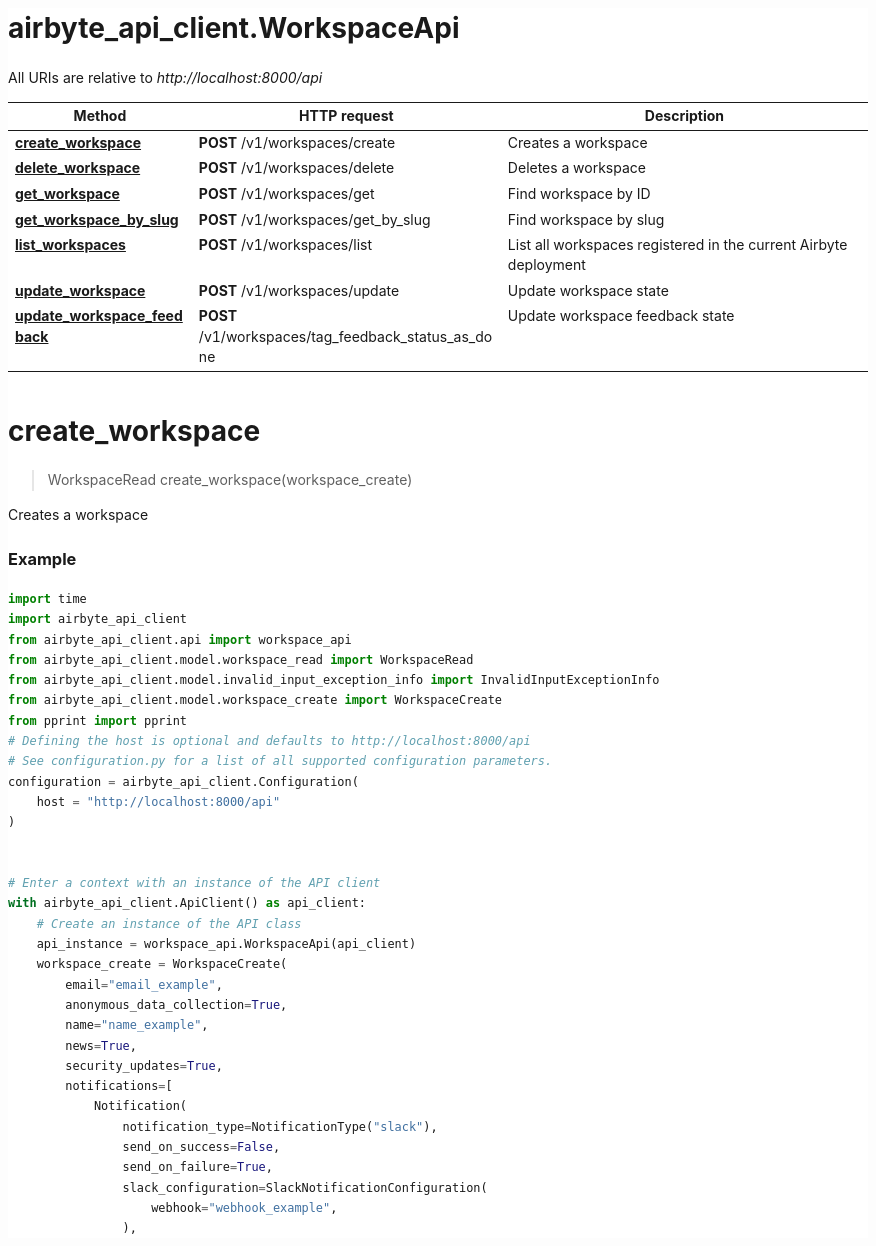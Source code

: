 # airbyte_api_client.WorkspaceApi

All URIs are relative to *http://localhost:8000/api*

Method | HTTP request | Description
------------- | ------------- | -------------
[**create_workspace**](WorkspaceApi.md#create_workspace) | **POST** /v1/workspaces/create | Creates a workspace
[**delete_workspace**](WorkspaceApi.md#delete_workspace) | **POST** /v1/workspaces/delete | Deletes a workspace
[**get_workspace**](WorkspaceApi.md#get_workspace) | **POST** /v1/workspaces/get | Find workspace by ID
[**get_workspace_by_slug**](WorkspaceApi.md#get_workspace_by_slug) | **POST** /v1/workspaces/get_by_slug | Find workspace by slug
[**list_workspaces**](WorkspaceApi.md#list_workspaces) | **POST** /v1/workspaces/list | List all workspaces registered in the current Airbyte deployment
[**update_workspace**](WorkspaceApi.md#update_workspace) | **POST** /v1/workspaces/update | Update workspace state
[**update_workspace_feedback**](WorkspaceApi.md#update_workspace_feedback) | **POST** /v1/workspaces/tag_feedback_status_as_done | Update workspace feedback state


# **create_workspace**
> WorkspaceRead create_workspace(workspace_create)

Creates a workspace

### Example


```python
import time
import airbyte_api_client
from airbyte_api_client.api import workspace_api
from airbyte_api_client.model.workspace_read import WorkspaceRead
from airbyte_api_client.model.invalid_input_exception_info import InvalidInputExceptionInfo
from airbyte_api_client.model.workspace_create import WorkspaceCreate
from pprint import pprint
# Defining the host is optional and defaults to http://localhost:8000/api
# See configuration.py for a list of all supported configuration parameters.
configuration = airbyte_api_client.Configuration(
    host = "http://localhost:8000/api"
)


# Enter a context with an instance of the API client
with airbyte_api_client.ApiClient() as api_client:
    # Create an instance of the API class
    api_instance = workspace_api.WorkspaceApi(api_client)
    workspace_create = WorkspaceCreate(
        email="email_example",
        anonymous_data_collection=True,
        name="name_example",
        news=True,
        security_updates=True,
        notifications=[
            Notification(
                notification_type=NotificationType("slack"),
                send_on_success=False,
                send_on_failure=True,
                slack_configuration=SlackNotificationConfiguration(
                    webhook="webhook_example",
                ),
```